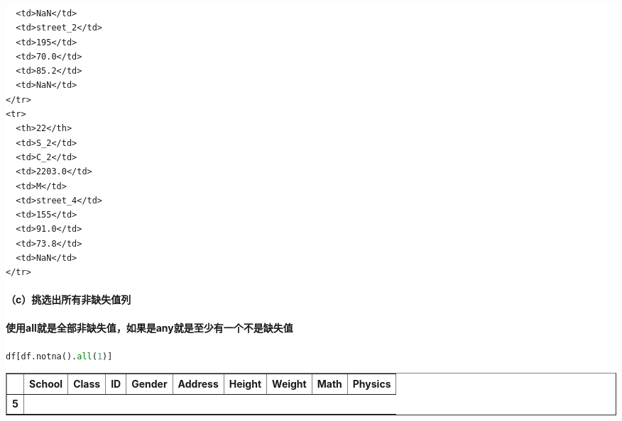       <td>NaN</td>
      <td>street_2</td>
      <td>195</td>
      <td>70.0</td>
      <td>85.2</td>
      <td>NaN</td>
    </tr>
    <tr>
      <th>22</th>
      <td>S_2</td>
      <td>C_2</td>
      <td>2203.0</td>
      <td>M</td>
      <td>street_4</td>
      <td>155</td>
      <td>91.0</td>
      <td>73.8</td>
      <td>NaN</td>
    </tr>
  </tbody>
</table>
</div>



#### （c）挑选出所有非缺失值列
#### 使用all就是全部非缺失值，如果是any就是至少有一个不是缺失值


```python
df[df.notna().all(1)]
```




<div>
<style scoped>
    .dataframe tbody tr th:only-of-type {
        vertical-align: middle;
    }

    .dataframe tbody tr th {
        vertical-align: top;
    }

    .dataframe thead th {
        text-align: right;
    }
</style>
<table border="1" class="dataframe">
  <thead>
    <tr style="text-align: right;">
      <th></th>
      <th>School</th>
      <th>Class</th>
      <th>ID</th>
      <th>Gender</th>
      <th>Address</th>
      <th>Height</th>
      <th>Weight</th>
      <th>Math</th>
      <th>Physics</th>
    </tr>
  </thead>
  <tbody>
    <tr>
      <th>5</th>